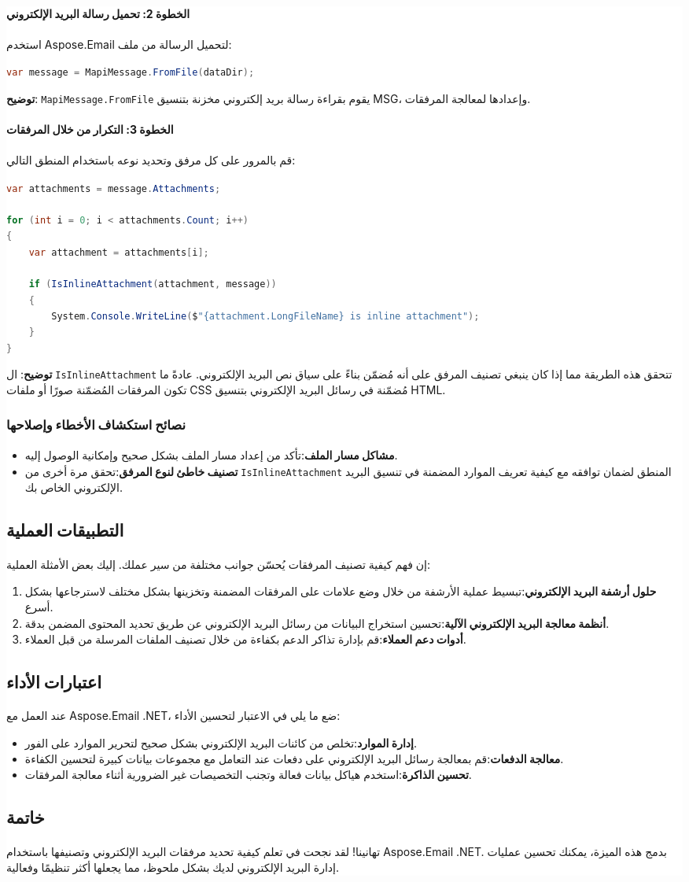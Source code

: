 #### الخطوة 2: تحميل رسالة البريد الإلكتروني
استخدم Aspose.Email لتحميل الرسالة من ملف:
```csharp
var message = MapiMessage.FromFile(dataDir);
```
**توضيح**: `MapiMessage.FromFile` يقوم بقراءة رسالة بريد إلكتروني مخزنة بتنسيق MSG، وإعدادها لمعالجة المرفقات.

#### الخطوة 3: التكرار من خلال المرفقات
قم بالمرور على كل مرفق وتحديد نوعه باستخدام المنطق التالي:
```csharp
var attachments = message.Attachments;

for (int i = 0; i < attachments.Count; i++)
{
    var attachment = attachments[i];
    
    if (IsInlineAttachment(attachment, message))
    {
        System.Console.WriteLine($"{attachment.LongFileName} is inline attachment");
    }
}
```
**توضيح**: ال `IsInlineAttachment` تتحقق هذه الطريقة مما إذا كان ينبغي تصنيف المرفق على أنه مُضمّن بناءً على سياق نص البريد الإلكتروني. عادةً ما تكون المرفقات المُضمّنة صورًا أو ملفات CSS مُضمّنة في رسائل البريد الإلكتروني بتنسيق HTML.

### نصائح استكشاف الأخطاء وإصلاحها
- **مشاكل مسار الملف**:تأكد من إعداد مسار الملف بشكل صحيح وإمكانية الوصول إليه.
- **تصنيف خاطئ لنوع المرفق**:تحقق مرة أخرى من `IsInlineAttachment` المنطق لضمان توافقه مع كيفية تعريف الموارد المضمنة في تنسيق البريد الإلكتروني الخاص بك.

## التطبيقات العملية
إن فهم كيفية تصنيف المرفقات يُحسّن جوانب مختلفة من سير عملك. إليك بعض الأمثلة العملية:

1. **حلول أرشفة البريد الإلكتروني**:تبسيط عملية الأرشفة من خلال وضع علامات على المرفقات المضمنة وتخزينها بشكل مختلف لاسترجاعها بشكل أسرع.
2. **أنظمة معالجة البريد الإلكتروني الآلية**:تحسين استخراج البيانات من رسائل البريد الإلكتروني عن طريق تحديد المحتوى المضمن بدقة.
3. **أدوات دعم العملاء**:قم بإدارة تذاكر الدعم بكفاءة من خلال تصنيف الملفات المرسلة من قبل العملاء.

## اعتبارات الأداء
عند العمل مع Aspose.Email .NET، ضع ما يلي في الاعتبار لتحسين الأداء:
- **إدارة الموارد**:تخلص من كائنات البريد الإلكتروني بشكل صحيح لتحرير الموارد على الفور.
- **معالجة الدفعات**:قم بمعالجة رسائل البريد الإلكتروني على دفعات عند التعامل مع مجموعات بيانات كبيرة لتحسين الكفاءة.
- **تحسين الذاكرة**:استخدم هياكل بيانات فعالة وتجنب التخصيصات غير الضرورية أثناء معالجة المرفقات.

## خاتمة
تهانينا! لقد نجحت في تعلم كيفية تحديد مرفقات البريد الإلكتروني وتصنيفها باستخدام Aspose.Email .NET. بدمج هذه الميزة، يمكنك تحسين عمليات إدارة البريد الإلكتروني لديك بشكل ملحوظ، مما يجعلها أكثر تنظيمًا وفعالية.
